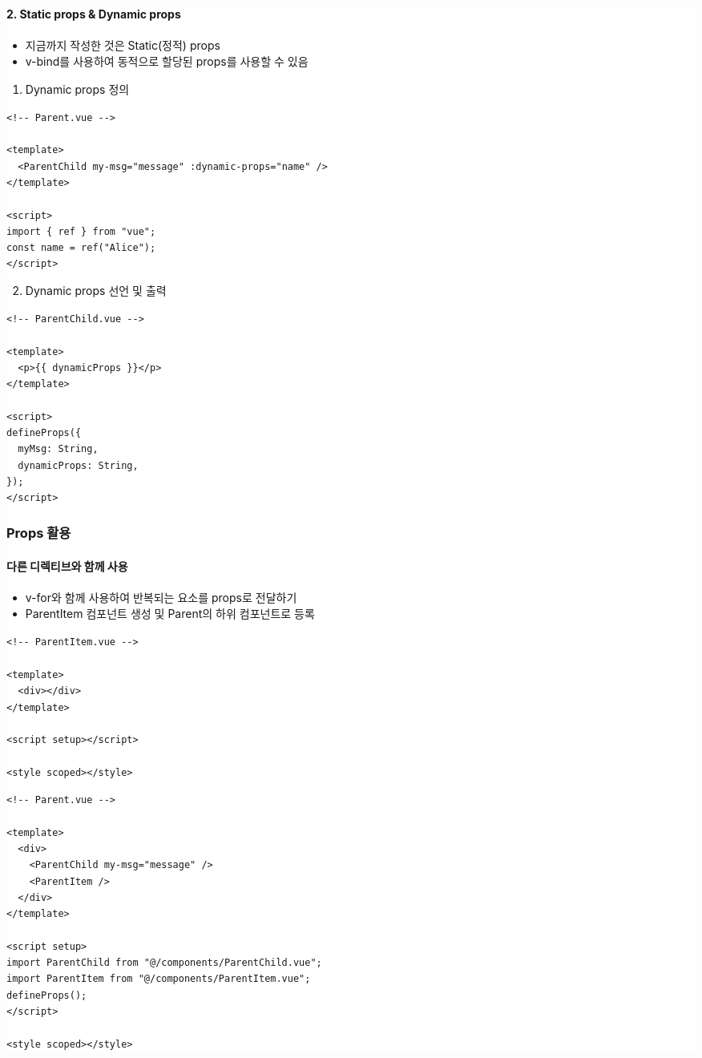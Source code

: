 #### 2. Static props & Dynamic props
- 지금까지 작성한 것은 Static(정적) props
- v-bind를 사용하여 동적으로 할당된 props를 사용할 수 있음
1. Dynamic props 정의
```vue
<!-- Parent.vue -->

<template>
  <ParentChild my-msg="message" :dynamic-props="name" />
</template>

<script>
import { ref } from "vue";
const name = ref("Alice");
</script>
```
2. Dynamic props 선언 및 출력
```vue
<!-- ParentChild.vue -->

<template>
  <p>{{ dynamicProps }}</p>
</template>

<script>
defineProps({
  myMsg: String,
  dynamicProps: String,
});
</script>
```

### Props 활용
#### 다른 디렉티브와 함께 사용
- v-for와 함께 사용하여 반복되는 요소를 props로 전달하기
- ParentItem 컴포넌트 생성 및 Parent의 하위 컴포넌트로 등록
```vue
<!-- ParentItem.vue -->

<template>
  <div></div>
</template>

<script setup></script>

<style scoped></style>
```
```vue
<!-- Parent.vue -->

<template>
  <div>
    <ParentChild my-msg="message" />
    <ParentItem />
  </div>
</template>

<script setup>
import ParentChild from "@/components/ParentChild.vue";
import ParentItem from "@/components/ParentItem.vue";
defineProps();
</script>

<style scoped></style>
```